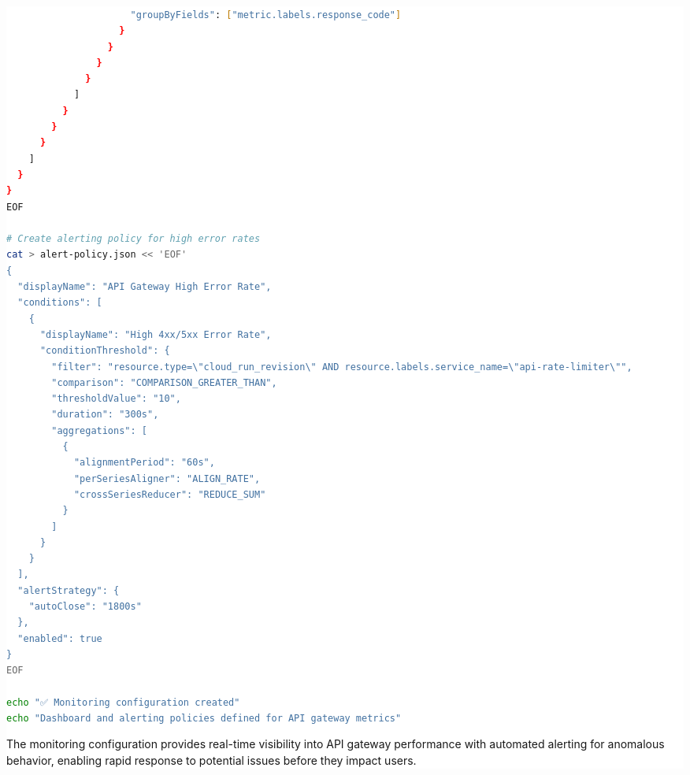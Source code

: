    ```bash
                         "groupByFields": ["metric.labels.response_code"]
                       }
                     }
                   }
                 }
               ]
             }
           }
         }
       ]
     }
   }
   EOF
   
   # Create alerting policy for high error rates
   cat > alert-policy.json << 'EOF'
   {
     "displayName": "API Gateway High Error Rate",
     "conditions": [
       {
         "displayName": "High 4xx/5xx Error Rate",
         "conditionThreshold": {
           "filter": "resource.type=\"cloud_run_revision\" AND resource.labels.service_name=\"api-rate-limiter\"",
           "comparison": "COMPARISON_GREATER_THAN",
           "thresholdValue": "10",
           "duration": "300s",
           "aggregations": [
             {
               "alignmentPeriod": "60s",
               "perSeriesAligner": "ALIGN_RATE",
               "crossSeriesReducer": "REDUCE_SUM"
             }
           ]
         }
       }
     ],
     "alertStrategy": {
       "autoClose": "1800s"
     },
     "enabled": true
   }
   EOF
   
   echo "✅ Monitoring configuration created"
   echo "Dashboard and alerting policies defined for API gateway metrics"
   ```

   The monitoring configuration provides real-time visibility into API gateway performance with automated alerting for anomalous behavior, enabling rapid response to potential issues before they impact users.
